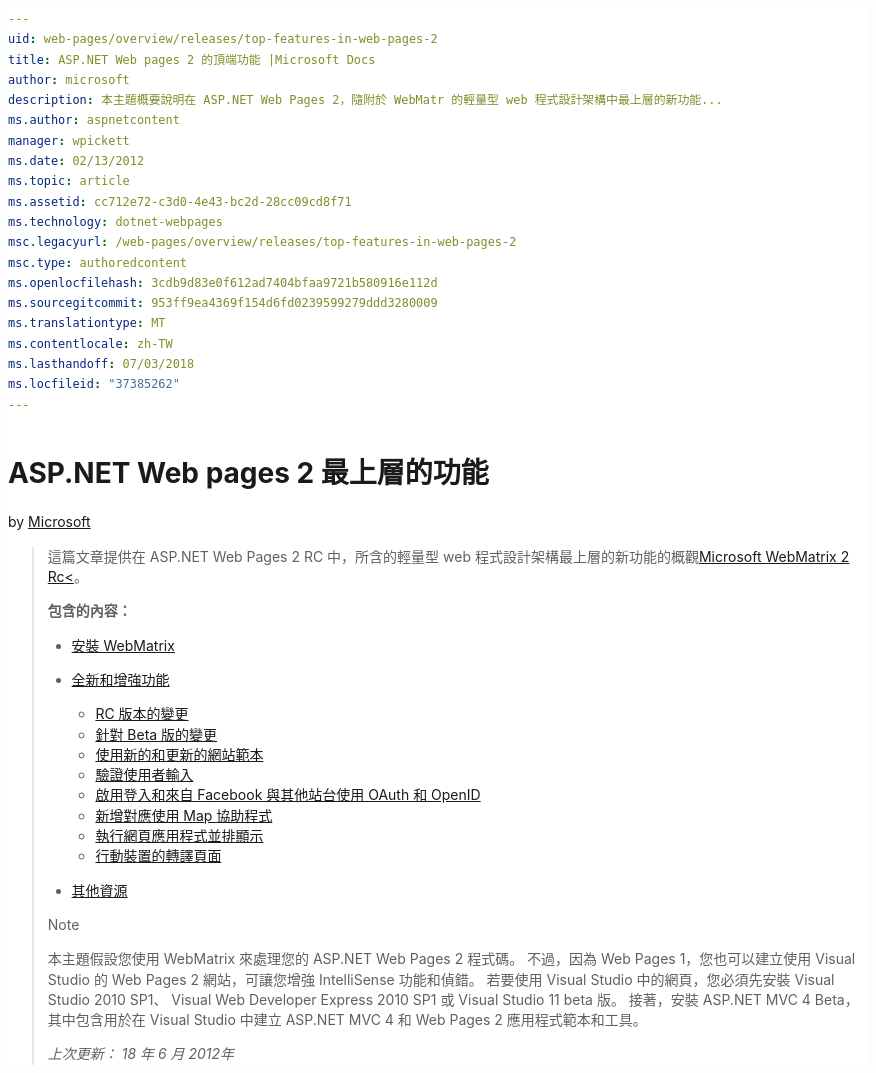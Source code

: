 ```yaml
---
uid: web-pages/overview/releases/top-features-in-web-pages-2
title: ASP.NET Web pages 2 的頂端功能 |Microsoft Docs
author: microsoft
description: 本主題概要說明在 ASP.NET Web Pages 2，隨附於 WebMatr 的輕量型 web 程式設計架構中最上層的新功能...
ms.author: aspnetcontent
manager: wpickett
ms.date: 02/13/2012
ms.topic: article
ms.assetid: cc712e72-c3d0-4e43-bc2d-28cc09cd8f71
ms.technology: dotnet-webpages
msc.legacyurl: /web-pages/overview/releases/top-features-in-web-pages-2
msc.type: authoredcontent
ms.openlocfilehash: 3cdb9d83e0f612ad7404bfaa9721b580916e112d
ms.sourcegitcommit: 953ff9ea4369f154d6fd0239599279ddd3280009
ms.translationtype: MT
ms.contentlocale: zh-TW
ms.lasthandoff: 07/03/2018
ms.locfileid: "37385262"
---
```

<a name="the-top-features-in-aspnet-web-pages-2"></a>ASP.NET Web pages 2 最上層的功能
====================
by [Microsoft](https://github.com/microsoft)

> 這篇文章提供在 ASP.NET Web Pages 2 RC 中，所含的輕量型 web 程式設計架構最上層的新功能的概觀[Microsoft WebMatrix 2 Rc<](https://www.microsoft.com/web/)。
> 
> **包含的內容：** 
> 
> - [安裝 WebMatrix](#install)
> - [全新和增強功能](#New_and_Enhanced_Features)
> 
>     - [RC 版本的變更](#Changes_for_the_RC_Version)
>     - [針對 Beta 版的變更](#Changes_for_the_Beta_Version)
>     - [使用新的和更新的網站範本](#templates)
>     - [驗證使用者輸入](#validation)
>     - [啟用登入和來自 Facebook 與其他站台使用 OAuth 和 OpenID](#oauthsetup)
>     - [新增對應使用 Map 協助程式](#maphelper)
>     - [執行網頁應用程式並排顯示](#sidebyside)
>     - [行動裝置的轉譯頁面](#mobile)
> - [其他資源](#resources)
> 
> > [!NOTE]
> > 本主題假設您使用 WebMatrix 來處理您的 ASP.NET Web Pages 2 程式碼。 不過，因為 Web Pages 1，您也可以建立使用 Visual Studio 的 Web Pages 2 網站，可讓您增強 IntelliSense 功能和偵錯。 若要使用 Visual Studio 中的網頁，您必須先安裝 Visual Studio 2010 SP1、 Visual Web Developer Express 2010 SP1 或 Visual Studio 11 beta 版。 接著，安裝 ASP.NET MVC 4 Beta，其中包含用於在 Visual Studio 中建立 ASP.NET MVC 4 和 Web Pages 2 應用程式範本和工具。
> 
> 
> *上次更新： 18 年 6 月 2012年*
